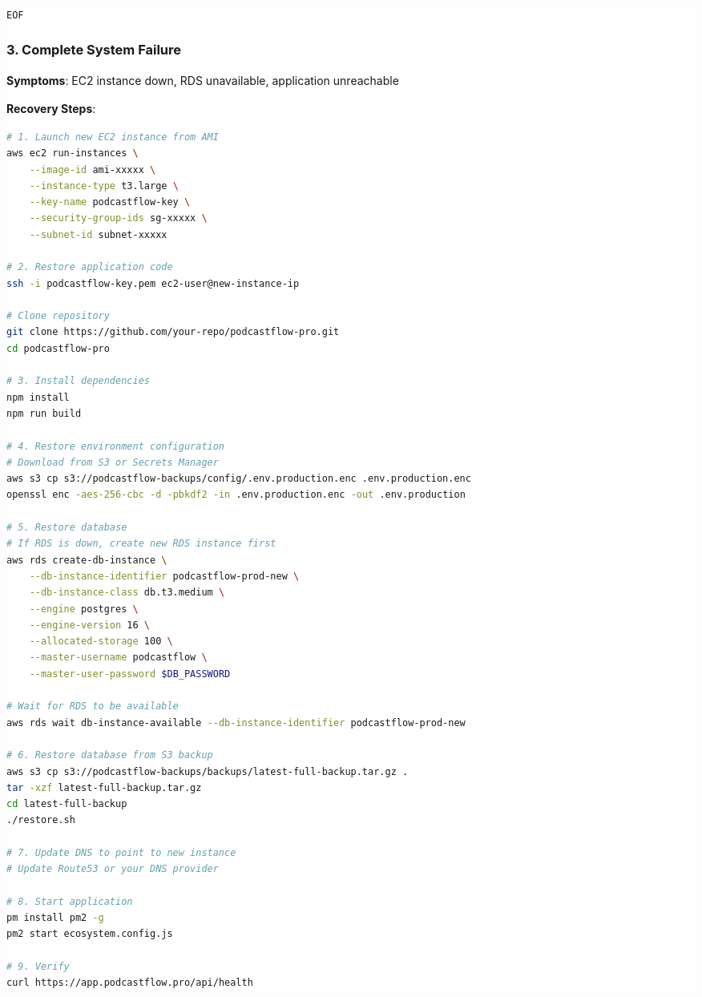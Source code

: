 ```bash
EOF
```

### 3. Complete System Failure

**Symptoms**: EC2 instance down, RDS unavailable, application unreachable

**Recovery Steps**:

```bash
# 1. Launch new EC2 instance from AMI
aws ec2 run-instances \
    --image-id ami-xxxxx \
    --instance-type t3.large \
    --key-name podcastflow-key \
    --security-group-ids sg-xxxxx \
    --subnet-id subnet-xxxxx

# 2. Restore application code
ssh -i podcastflow-key.pem ec2-user@new-instance-ip

# Clone repository
git clone https://github.com/your-repo/podcastflow-pro.git
cd podcastflow-pro

# 3. Install dependencies
npm install
npm run build

# 4. Restore environment configuration
# Download from S3 or Secrets Manager
aws s3 cp s3://podcastflow-backups/config/.env.production.enc .env.production.enc
openssl enc -aes-256-cbc -d -pbkdf2 -in .env.production.enc -out .env.production

# 5. Restore database
# If RDS is down, create new RDS instance first
aws rds create-db-instance \
    --db-instance-identifier podcastflow-prod-new \
    --db-instance-class db.t3.medium \
    --engine postgres \
    --engine-version 16 \
    --allocated-storage 100 \
    --master-username podcastflow \
    --master-user-password $DB_PASSWORD

# Wait for RDS to be available
aws rds wait db-instance-available --db-instance-identifier podcastflow-prod-new

# 6. Restore database from S3 backup
aws s3 cp s3://podcastflow-backups/backups/latest-full-backup.tar.gz .
tar -xzf latest-full-backup.tar.gz
cd latest-full-backup
./restore.sh

# 7. Update DNS to point to new instance
# Update Route53 or your DNS provider

# 8. Start application
pm install pm2 -g
pm2 start ecosystem.config.js

# 9. Verify
curl https://app.podcastflow.pro/api/health
```
